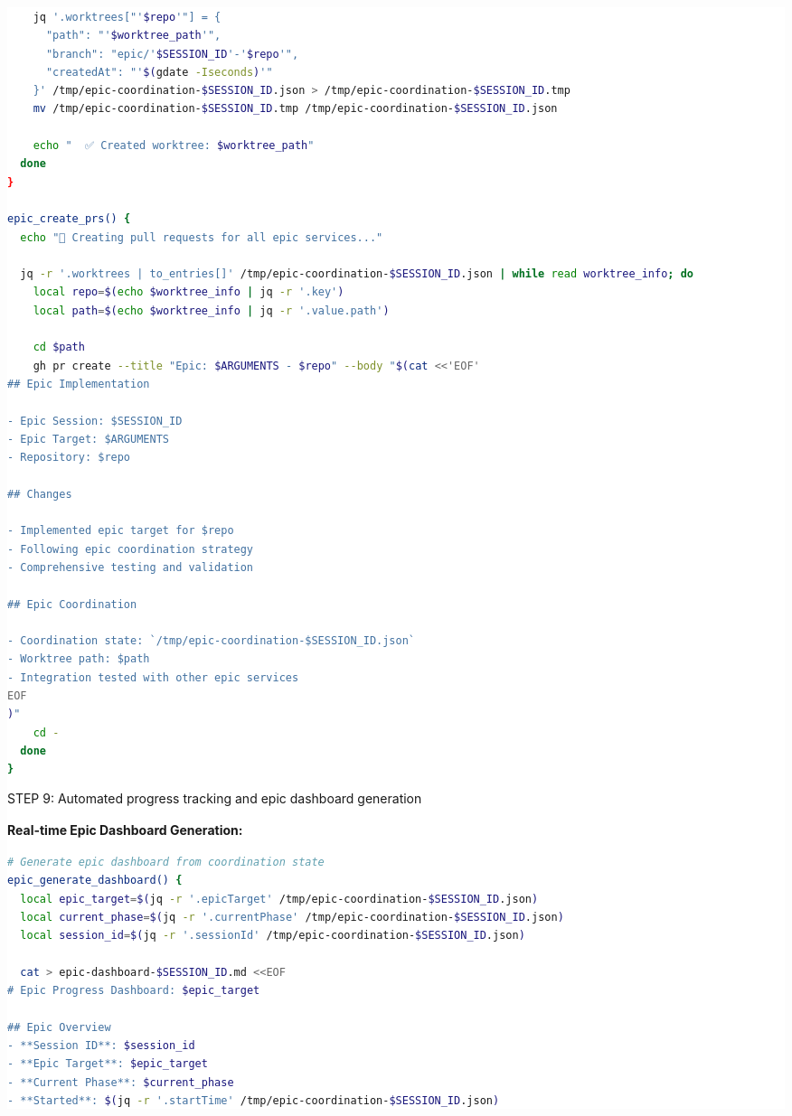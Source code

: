 ```bash
    jq '.worktrees["'$repo'"] = {
      "path": "'$worktree_path'",
      "branch": "epic/'$SESSION_ID'-'$repo'",
      "createdAt": "'$(gdate -Iseconds)'"
    }' /tmp/epic-coordination-$SESSION_ID.json > /tmp/epic-coordination-$SESSION_ID.tmp
    mv /tmp/epic-coordination-$SESSION_ID.tmp /tmp/epic-coordination-$SESSION_ID.json
    
    echo "  ✅ Created worktree: $worktree_path"
  done
}

epic_create_prs() {
  echo "🔄 Creating pull requests for all epic services..."
  
  jq -r '.worktrees | to_entries[]' /tmp/epic-coordination-$SESSION_ID.json | while read worktree_info; do
    local repo=$(echo $worktree_info | jq -r '.key')
    local path=$(echo $worktree_info | jq -r '.value.path')
    
    cd $path
    gh pr create --title "Epic: $ARGUMENTS - $repo" --body "$(cat <<'EOF'
## Epic Implementation

- Epic Session: $SESSION_ID
- Epic Target: $ARGUMENTS
- Repository: $repo

## Changes

- Implemented epic target for $repo
- Following epic coordination strategy
- Comprehensive testing and validation

## Epic Coordination

- Coordination state: `/tmp/epic-coordination-$SESSION_ID.json`
- Worktree path: $path
- Integration tested with other epic services
EOF
)"
    cd -
  done
}
```

STEP 9: Automated progress tracking and epic dashboard generation

**Real-time Epic Dashboard Generation:**

```bash
# Generate epic dashboard from coordination state
epic_generate_dashboard() {
  local epic_target=$(jq -r '.epicTarget' /tmp/epic-coordination-$SESSION_ID.json)
  local current_phase=$(jq -r '.currentPhase' /tmp/epic-coordination-$SESSION_ID.json)
  local session_id=$(jq -r '.sessionId' /tmp/epic-coordination-$SESSION_ID.json)
  
  cat > epic-dashboard-$SESSION_ID.md <<EOF
# Epic Progress Dashboard: $epic_target

## Epic Overview
- **Session ID**: $session_id
- **Epic Target**: $epic_target
- **Current Phase**: $current_phase
- **Started**: $(jq -r '.startTime' /tmp/epic-coordination-$SESSION_ID.json)
```